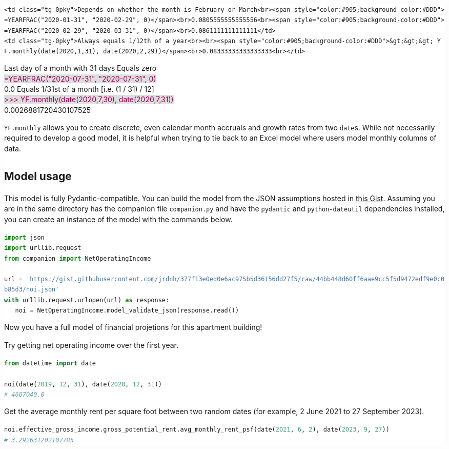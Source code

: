     <td class="tg-0pky">Depends on whether the month is February or March<br><span style="color:#905;background-color:#DDD">=YEARFRAC("2020-01-31", "2020-02-29", 0)</span><br>0.0805555555555556<br><span style="color:#905;background-color:#DDD">=YEARFRAC("2020-02-29", "2020-03-31", 0)</span><br>0.0861111111111111</td>
    <td class="tg-0pky">Always equals 1/12th of a year<br><br><span style="color:#905;background-color:#DDD">&gt;&gt;&gt; YF.monthly(date(2020,1,31), date(2020,2,29))</span><br>0.08333333333333333<br></td>
  </tr>
  <tr>
    <td class="tg-0pky">Last day of a month with 31 days</td>
    <td class="tg-0pky">Equals zero<br><span style="color:#905;background-color:#DDD">=YEARFRAC("2020-07-31", "2020-07-31", 0)</span><br>0.0</td>
    <td class="tg-0pky">Equals 1/31st of a month [i.e. (1 / 31) / 12]<br><span style="color:#905;background-color:#DDD">&gt;&gt;&gt; YF.monthly(date(2020,7,30), date(2020,7,31))</span><br>0.0026881720430107525</td>
  </tr>
</tbody>
</table>

`YF.monthly` allows you to create discrete, even calendar month accruals and growth rates from two `date`s. While not necessarily required to develop a good model, it is helpful when trying to tie back to an Excel model where users model monthly columns of data.


## Model usage

This model is fully Pydantic-compatible. You can build the model from the JSON assumptions hosted in [this Gist](https://gist.githubusercontent.com/jrdnh/377f13e0ed0e6ac975b5d36156dd27f5/raw/44bb448d60ff6aae9cc5f5d9472edf9e0c0b85d3/noi.json). Assuming you are in the same directory has the companion file `companion.py` and have the `pydantic` and `python-dateutil` dependencies installed, you can create an instance of the model with the commands below.

```python
import json
import urllib.request
from companion import NetOperatingIncome

url = 'https://gist.githubusercontent.com/jrdnh/377f13e0ed0e6ac975b5d36156dd27f5/raw/44bb448d60ff6aae9cc5f5d9472edf9e0c0b85d3/noi.json'
with urllib.request.urlopen(url) as response:
   noi = NetOperatingIncome.model_validate_json(response.read())
```

Now you have a full model of financial projetions for this apartment building!

Try getting net operating income over the first year.
```python
from datetime import date

noi(date(2019, 12, 31), date(2020, 12, 31))
# 4667040.0
```
Get the average monthly rent per square foot between two random dates (for example, 2 June 2021 to 27 September 2023).
```python
noi.effective_gross_income.gross_potential_rent.avg_monthly_rent_psf(date(2021, 6, 2), date(2023, 9, 27))
# 3.292631202107785
```
